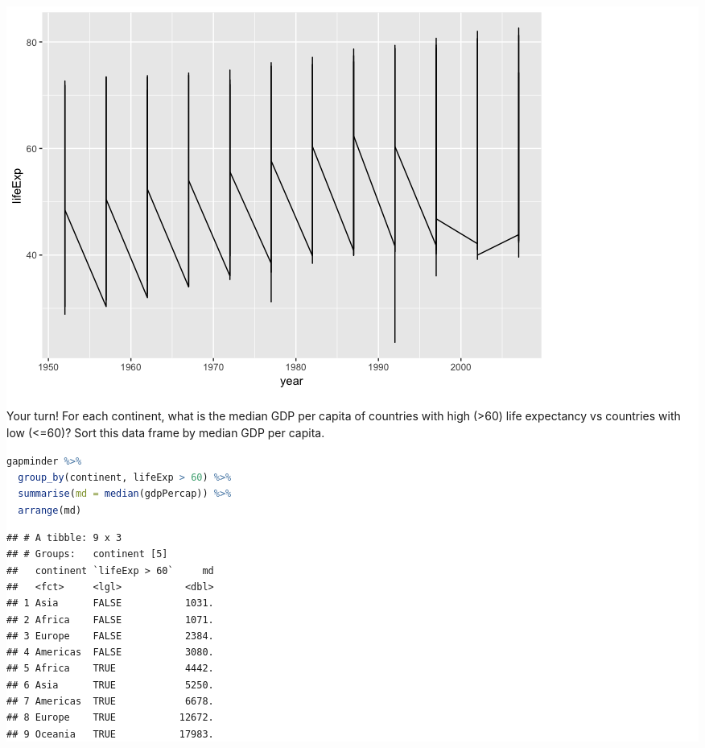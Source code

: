 ![](cm008_files/figure-gfm/unnamed-chunk-9-1.png)

Your turn\! For each continent, what is the median GDP per capita of
countries with high (\>60) life expectancy vs countries with low
(\<=60)? Sort this data frame by median GDP per capita.

``` r
gapminder %>% 
  group_by(continent, lifeExp > 60) %>% 
  summarise(md = median(gdpPercap)) %>% 
  arrange(md)
```

    ## # A tibble: 9 x 3
    ## # Groups:   continent [5]
    ##   continent `lifeExp > 60`     md
    ##   <fct>     <lgl>           <dbl>
    ## 1 Asia      FALSE           1031.
    ## 2 Africa    FALSE           1071.
    ## 3 Europe    FALSE           2384.
    ## 4 Americas  FALSE           3080.
    ## 5 Africa    TRUE            4442.
    ## 6 Asia      TRUE            5250.
    ## 7 Americas  TRUE            6678.
    ## 8 Europe    TRUE           12672.
    ## 9 Oceania   TRUE           17983.
